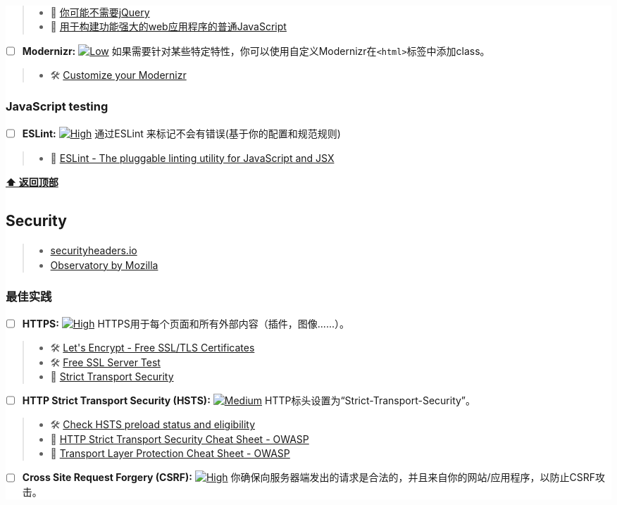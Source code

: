 > - 📖 [你可能不需要jQuery](http://youmightnotneedjquery.com/)
> - 📖 [用于构建功能强大的web应用程序的普通JavaScript](https://plainjs.com/)

- [ ] **Modernizr:** [![Low](https://camo.githubusercontent.com/97994efa72ec3580e63f0f74aeaa82ba22a1c276/68747470733a2f2f66726f6e742d656e642d636865636b6c6973742e6e6f772e73682f6c6f772e737667)](https://camo.githubusercontent.com/97994efa72ec3580e63f0f74aeaa82ba22a1c276/68747470733a2f2f66726f6e742d656e642d636865636b6c6973742e6e6f772e73682f6c6f772e737667) 如果需要针对某些特定特性，你可以使用自定义Modernizr在`<html>`标签中添加class。

> - 🛠 [Customize your Modernizr](https://modernizr.com/download?setclasses)

### JavaScript testing

- [ ] **ESLint:** [![High](https://camo.githubusercontent.com/cda7a9277ac2a93a03fc87d6a100372d41b741a8/68747470733a2f2f66726f6e742d656e642d636865636b6c6973742e6e6f772e73682f686967682e737667)](https://camo.githubusercontent.com/cda7a9277ac2a93a03fc87d6a100372d41b741a8/68747470733a2f2f66726f6e742d656e642d636865636b6c6973742e6e6f772e73682f686967682e737667) 通过ESLint 来标记不会有错误(基于你的配置和规范规则)

> - 📖 [ESLint - The pluggable linting utility for JavaScript and JSX](https://eslint.org/)

**[⬆ 返回顶部](#目录)**

## Security

> - [securityheaders.io](https://securityheaders.io/)
> - [Observatory by Mozilla](https://observatory.mozilla.org/)

### 最佳实践

- [ ]  **HTTPS:** [![High](https://camo.githubusercontent.com/cda7a9277ac2a93a03fc87d6a100372d41b741a8/68747470733a2f2f66726f6e742d656e642d636865636b6c6973742e6e6f772e73682f686967682e737667)](https://camo.githubusercontent.com/cda7a9277ac2a93a03fc87d6a100372d41b741a8/68747470733a2f2f66726f6e742d656e642d636865636b6c6973742e6e6f772e73682f686967682e737667) HTTPS用于每个页面和所有外部内容（插件，图像......）。

> - 🛠 [Let's Encrypt - Free SSL/TLS Certificates](https://letsencrypt.org/)
> - 🛠 [Free SSL Server Test](https://www.ssllabs.com/ssltest/index.html)
> - 📖 [Strict Transport Security](http://caniuse.com/#feat=stricttransportsecurity)

- [ ]  **HTTP Strict Transport Security (HSTS):** [![Medium](https://camo.githubusercontent.com/fe06299a75485210174d7fb41564d7745079a060/68747470733a2f2f66726f6e742d656e642d636865636b6c6973742e6e6f772e73682f6d656469756d2e737667)](https://camo.githubusercontent.com/fe06299a75485210174d7fb41564d7745079a060/68747470733a2f2f66726f6e742d656e642d636865636b6c6973742e6e6f772e73682f6d656469756d2e737667) HTTP标头设置为“Strict-Transport-Security”。

> - 🛠 [Check HSTS preload status and eligibility](https://hstspreload.org/)
> - 📖 [HTTP Strict Transport Security Cheat Sheet - OWASP](https://www.owasp.org/index.php/HTTP_Strict_Transport_Security_Cheat_Sheet)
> - 📖 [Transport Layer Protection Cheat Sheet - OWASP](https://www.owasp.org/index.php/Transport_Layer_Protection_Cheat_Sheet)

- [ ]  **Cross Site Request Forgery (CSRF):** [![High](https://camo.githubusercontent.com/cda7a9277ac2a93a03fc87d6a100372d41b741a8/68747470733a2f2f66726f6e742d656e642d636865636b6c6973742e6e6f772e73682f686967682e737667)](https://camo.githubusercontent.com/cda7a9277ac2a93a03fc87d6a100372d41b741a8/68747470733a2f2f66726f6e742d656e642d636865636b6c6973742e6e6f772e73682f686967682e737667) 你确保向服务器端发出的请求是合法的，并且来自你的网站/应用程序，以防止CSRF攻击。
